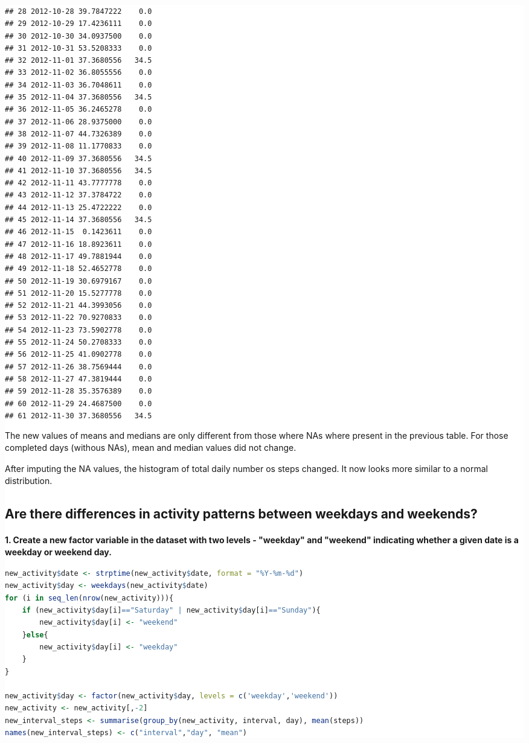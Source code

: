 ```
## 28 2012-10-28 39.7847222    0.0
## 29 2012-10-29 17.4236111    0.0
## 30 2012-10-30 34.0937500    0.0
## 31 2012-10-31 53.5208333    0.0
## 32 2012-11-01 37.3680556   34.5
## 33 2012-11-02 36.8055556    0.0
## 34 2012-11-03 36.7048611    0.0
## 35 2012-11-04 37.3680556   34.5
## 36 2012-11-05 36.2465278    0.0
## 37 2012-11-06 28.9375000    0.0
## 38 2012-11-07 44.7326389    0.0
## 39 2012-11-08 11.1770833    0.0
## 40 2012-11-09 37.3680556   34.5
## 41 2012-11-10 37.3680556   34.5
## 42 2012-11-11 43.7777778    0.0
## 43 2012-11-12 37.3784722    0.0
## 44 2012-11-13 25.4722222    0.0
## 45 2012-11-14 37.3680556   34.5
## 46 2012-11-15  0.1423611    0.0
## 47 2012-11-16 18.8923611    0.0
## 48 2012-11-17 49.7881944    0.0
## 49 2012-11-18 52.4652778    0.0
## 50 2012-11-19 30.6979167    0.0
## 51 2012-11-20 15.5277778    0.0
## 52 2012-11-21 44.3993056    0.0
## 53 2012-11-22 70.9270833    0.0
## 54 2012-11-23 73.5902778    0.0
## 55 2012-11-24 50.2708333    0.0
## 56 2012-11-25 41.0902778    0.0
## 57 2012-11-26 38.7569444    0.0
## 58 2012-11-27 47.3819444    0.0
## 59 2012-11-28 35.3576389    0.0
## 60 2012-11-29 24.4687500    0.0
## 61 2012-11-30 37.3680556   34.5
```
The new values of means and medians are only different from those where NAs where present in the previous table. For those completed days (withous NAs), mean and median values did not change.

After imputing the NA values, the histogram of total daily number os steps changed. It now looks more similar to a normal distribution.

## Are there differences in activity patterns between weekdays and weekends?

**1. Create a new factor variable in the dataset with two levels - "weekday" and "weekend" indicating whether a given date is a weekday or weekend day.**


```r
new_activity$date <- strptime(new_activity$date, format = "%Y-%m-%d")
new_activity$day <- weekdays(new_activity$date)
for (i in seq_len(nrow(new_activity))){
    if (new_activity$day[i]=="Saturday" | new_activity$day[i]=="Sunday"){
        new_activity$day[i] <- "weekend" 
    }else{
        new_activity$day[i] <- "weekday" 
    }    
}

new_activity$day <- factor(new_activity$day, levels = c('weekday','weekend'))
new_activity <- new_activity[,-2]
new_interval_steps <- summarise(group_by(new_activity, interval, day), mean(steps))
names(new_interval_steps) <- c("interval","day", "mean")
```
